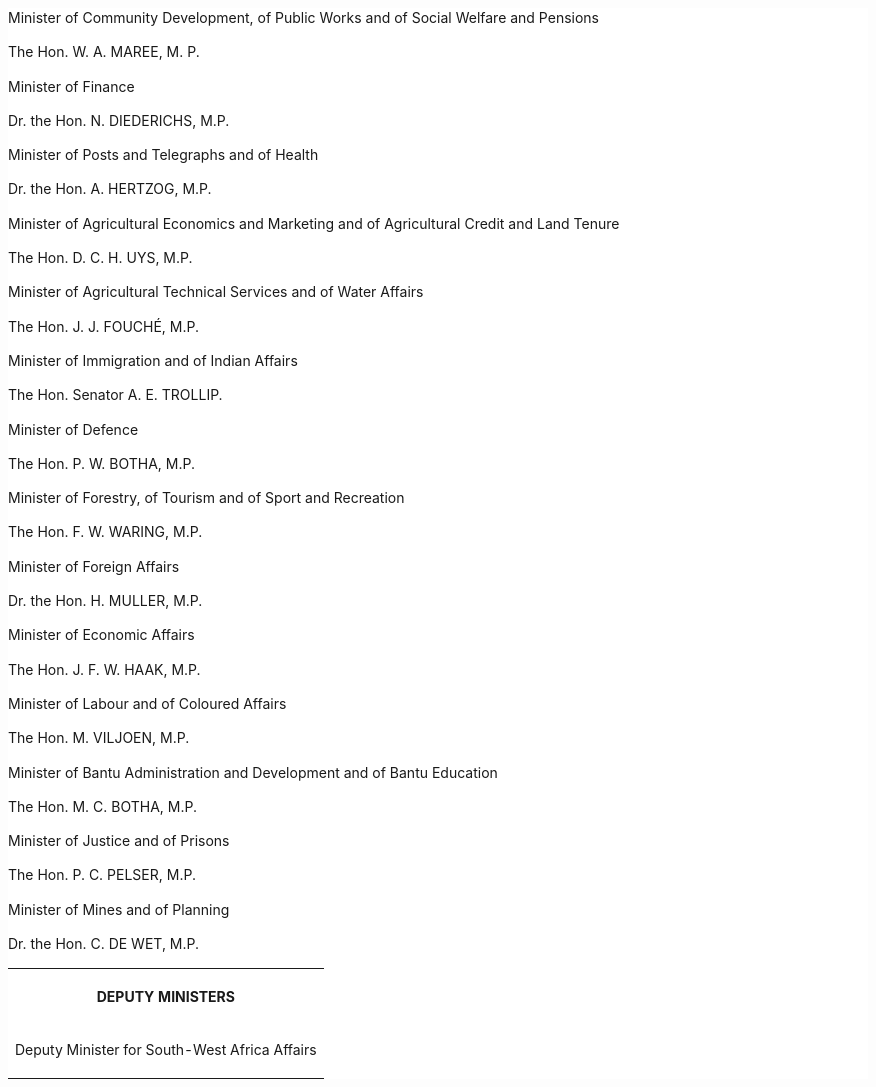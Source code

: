 <td><p>Minister of Community Development, of Public Works and of Social Welfare and Pensions</p></td>
<td><p>The Hon. W. A. MAREE, M. P.</p></td>
</tr>
<tr>
<td><p>Minister of Finance</p></td>
<td><p>Dr. the Hon. N. DIEDERICHS, M.P.</p></td>
</tr>
<tr>
<td><p>Minister of Posts and Telegraphs and of Health</p></td>
<td><p>Dr. the Hon. A. HERTZOG, M.P.</p></td>
</tr>
<tr>
<td><p>Minister of Agricultural Economics and Marketing and of Agricultural Credit and Land Tenure</p></td>
<td><p>The Hon. D. C. H. UYS, M.P.</p></td>
</tr>
<tr>
<td><p>Minister of Agricultural Technical Services and of Water Affairs</p></td>
<td><p>The Hon. J. J. FOUCH&#x00C9;, M.P.</p></td>
</tr>
<tr>
<td><p>Minister of Immigration and of Indian Affairs</p></td>
<td><p>The Hon. Senator A. E. TROLLIP.</p></td>
</tr>
<tr>
<td><p>Minister of Defence</p></td>
<td><p>The Hon. P. W. BOTHA, M.P.</p></td>
</tr>
<tr>
<td><p>Minister of Forestry, of Tourism and of Sport and Recreation</p></td>
<td><p>The Hon. F. W. WARING, M.P.</p></td>
</tr>
<tr>
<td><p>Minister of Foreign Affairs</p></td>
<td><p>Dr. the Hon. H. MULLER, M.P.</p></td>
</tr>
<tr>
<td><p>Minister of Economic Affairs</p></td>
<td><p>The Hon. J. F. W. HAAK, M.P.</p></td>
</tr>
<tr>
<td><p>Minister of Labour and of Coloured Affairs</p></td>
<td><p>The Hon. M. VILJOEN, M.P.</p></td>
</tr>
<tr>
<td><p>Minister of Bantu Administration and Development and of Bantu Education</p></td>
<td><p>The Hon. M. C. BOTHA, M.P.</p></td>
</tr>
<tr>
<td><p>Minister of Justice and of Prisons</p></td>
<td><p>The Hon. P. C. PELSER, M.P.</p></td>
</tr>
<tr>
<td><p>Minister of Mines and of Planning</p></td>
<td><p>Dr. the Hon. C. DE WET, M.P.</p></td>
</tr>
</table>
<table>
<tr>
<th colspan="2"><p>DEPUTY MINISTERS</p></th>
</tr>
<tr>
<td><p>Deputy Minister for South-West Africa Affairs</p></td>